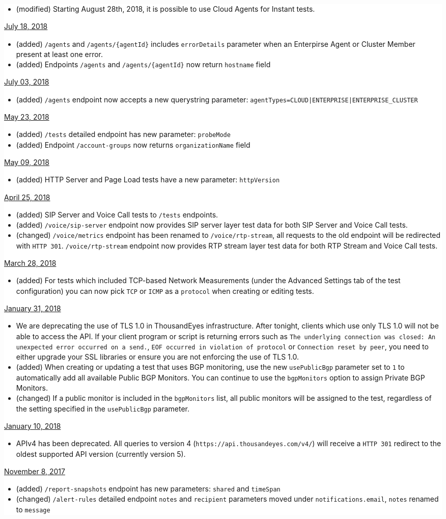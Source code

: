* (modified) Starting August 28th, 2018, it is possible to use Cloud Agents for Instant tests.

[July 18, 2018](https://docs.thousandeyes.com/release-notes/2018/2018-07-18-release-notes)

* (added) `/agents` and `/agents/{agentId}` includes `errorDetails` parameter when an Enterpirse Agent or Cluster Member present at least one error.
* (added) Endpoints `/agents` and `/agents/{agentId}` now return `hostname` field

[July 03, 2018](https://docs.thousandeyes.com/release-notes/2018/2018-07-03-release-notes)

* (added) `/agents` endpoint now accepts a new querystring parameter: `agentTypes=CLOUD|ENTERPRISE|ENTERPRISE_CLUSTER`

[May 23, 2018](https://docs.thousandeyes.com/release-notes/2018/2018-05-23-release-notes)

* (added) `/tests` detailed endpoint has new parameter: `probeMode`
* (added) Endpoint `/account-groups` now returns `organizationName` field

[May 09, 2018](https://docs.thousandeyes.com/release-notes/2018/2018-05-09-release-notes)

* (added) HTTP Server and Page Load tests have a new parameter: `httpVersion`

[April 25, 2018](https://docs.thousandeyes.com/release-notes/2018/2018-04-25-release-notes)

* (added) SIP Server and Voice Call tests to `/tests` endpoints.
* (added) `/voice/sip-server` endpoint now provides SIP server layer test data for both SIP Server and Voice Call tests.
* (changed) `/voice/metrics` endpoint has been renamed to `/voice/rtp-stream`, all requests to the old endpoint will be redirected with `HTTP 301`. `/voice/rtp-stream` endpoint now provides RTP stream layer test data for both RTP Stream and Voice Call tests.

[March 28, 2018](https://docs.thousandeyes.com/release-notes/2018/2018-03-28-release-notes)

* (added) For tests which included TCP-based Network Measurements (under the Advanced Settings tab of the test configuration) you can now pick `TCP` or `ICMP` as a `protocol` when creating or editing tests.

[January 31, 2018](https://docs.thousandeyes.com/release-notes/2018/2018-01-31-release-notes)

* We are deprecating the use of TLS 1.0 in ThousandEyes infrastructure. After tonight, clients which use only TLS 1.0 will not be able to access the API. If your client program or script is returning errors such as `The underlying connection was closed: An unexpected error occurred on a send.`, `EOF occurred in violation of protocol` or `Connection reset by peer`, you need to either upgrade your SSL libraries or ensure you are not enforcing the use of TLS 1.0.
* (added) When creating or updating a test that uses BGP monitoring, use the new `usePublicBgp` parameter set to `1` to automatically add all available Public BGP Monitors. You can continue to use the `bgpMonitors` option to assign Private BGP Monitors.
* (changed) If a public monitor is included in the `bgpMonitors` list, all public monitors will be assigned to the test, regardless of the setting specified in the `usePublicBgp` parameter.

[January 10, 2018](https://docs.thousandeyes.com/release-notes/2018/2018-01-10-release-notes)

* APIv4 has been deprecated. All queries to version 4 (`https://api.thousandeyes.com/v4/`) will receive a `HTTP 301` redirect to the oldest supported API version (currently version 5).

[November 8, 2017](https://docs.thousandeyes.com/release-notes/2017/2017-11-08-release-notes)

* (added) `/report-snapshots` endpoint has new parameters: `shared` and `timeSpan`
* (changed) `/alert-rules` detailed endpoint `notes` and `recipient` parameters moved under `notifications.email`, `notes` renamed to `message`
